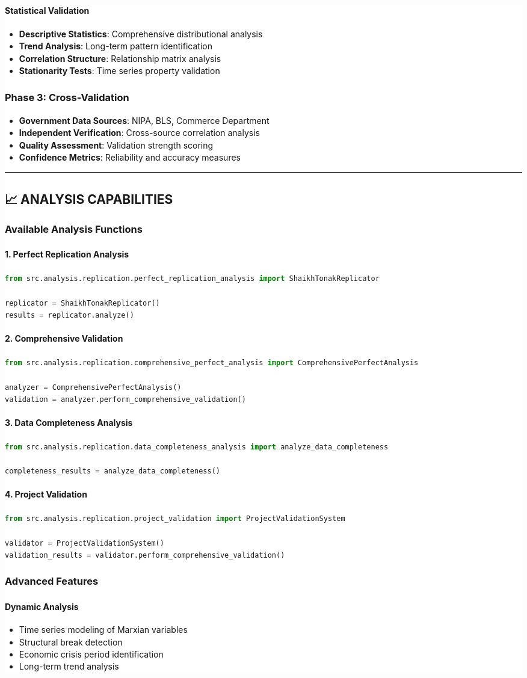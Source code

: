 #### **Statistical Validation**
- **Descriptive Statistics**: Comprehensive distributional analysis
- **Trend Analysis**: Long-term pattern identification
- **Correlation Structure**: Relationship matrix analysis
- **Stationarity Tests**: Time series property validation

### **Phase 3: Cross-Validation**
- **Government Data Sources**: NIPA, BLS, Commerce Department
- **Independent Verification**: Cross-source correlation analysis
- **Quality Assessment**: Validation strength scoring
- **Confidence Metrics**: Reliability and accuracy measures

---

## 📈 ANALYSIS CAPABILITIES

### **Available Analysis Functions**

#### **1. Perfect Replication Analysis**
```python
from src.analysis.replication.perfect_replication_analysis import ShaikhTonakReplicator

replicator = ShaikhTonakReplicator()
results = replicator.analyze()
```

#### **2. Comprehensive Validation**
```python
from src.analysis.replication.comprehensive_perfect_analysis import ComprehensivePerfectAnalysis

analyzer = ComprehensivePerfectAnalysis()
validation = analyzer.perform_comprehensive_validation()
```

#### **3. Data Completeness Analysis**
```python
from src.analysis.replication.data_completeness_analysis import analyze_data_completeness

completeness_results = analyze_data_completeness()
```

#### **4. Project Validation**
```python
from src.analysis.replication.project_validation import ProjectValidationSystem

validator = ProjectValidationSystem()
validation_results = validator.perform_comprehensive_validation()
```

### **Advanced Features**

#### **Dynamic Analysis**
- Time series modeling of Marxian variables
- Structural break detection
- Economic crisis period identification
- Long-term trend analysis
